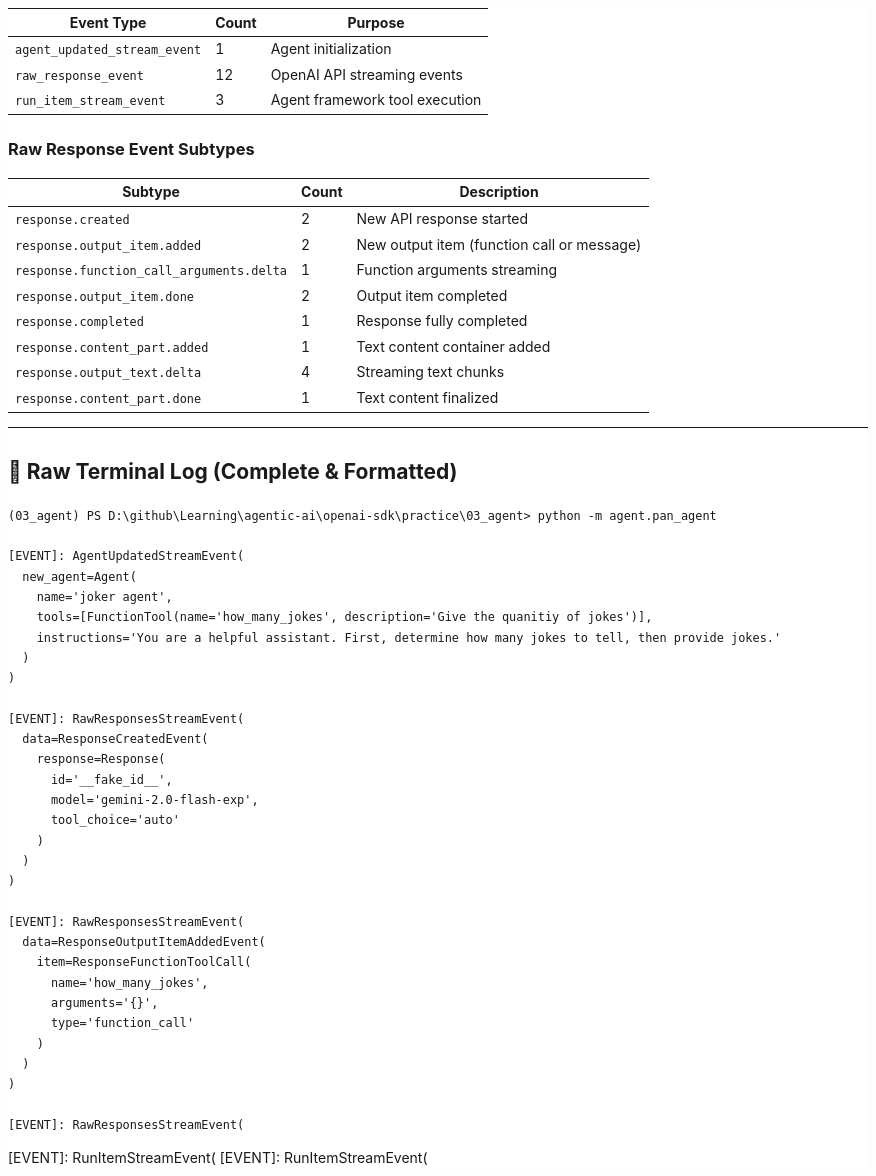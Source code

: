 | Event Type                   | Count | Purpose                        |
| ---------------------------- | ----- | ------------------------------ |
| `agent_updated_stream_event` | 1     | Agent initialization           |
| `raw_response_event`         | 12    | OpenAI API streaming events    |
| `run_item_stream_event`      | 3     | Agent framework tool execution |

### Raw Response Event Subtypes

| Subtype                                  | Count | Description                                |
| ---------------------------------------- | ----- | ------------------------------------------ |
| `response.created`                       | 2     | New API response started                   |
| `response.output_item.added`             | 2     | New output item (function call or message) |
| `response.function_call_arguments.delta` | 1     | Function arguments streaming               |
| `response.output_item.done`              | 2     | Output item completed                      |
| `response.completed`                     | 1     | Response fully completed                   |
| `response.content_part.added`            | 1     | Text content container added               |
| `response.output_text.delta`             | 4     | Streaming text chunks                      |
| `response.content_part.done`             | 1     | Text content finalized                     |

---

## 🧾 Raw Terminal Log (Complete & Formatted)

```text
(03_agent) PS D:\github\Learning\agentic-ai\openai-sdk\practice\03_agent> python -m agent.pan_agent

[EVENT]: AgentUpdatedStreamEvent(
  new_agent=Agent(
    name='joker agent',
    tools=[FunctionTool(name='how_many_jokes', description='Give the quanitiy of jokes')],
    instructions='You are a helpful assistant. First, determine how many jokes to tell, then provide jokes.'
  )
)

[EVENT]: RawResponsesStreamEvent(
  data=ResponseCreatedEvent(
    response=Response(
      id='__fake_id__',
      model='gemini-2.0-flash-exp',
      tool_choice='auto'
    )
  )
)

[EVENT]: RawResponsesStreamEvent(
  data=ResponseOutputItemAddedEvent(
    item=ResponseFunctionToolCall(
      name='how_many_jokes',
      arguments='{}',
      type='function_call'
    )
  )
)

[EVENT]: RawResponsesStreamEvent(
```

[EVENT]: RunItemStreamEvent(
[EVENT]: RunItemStreamEvent(